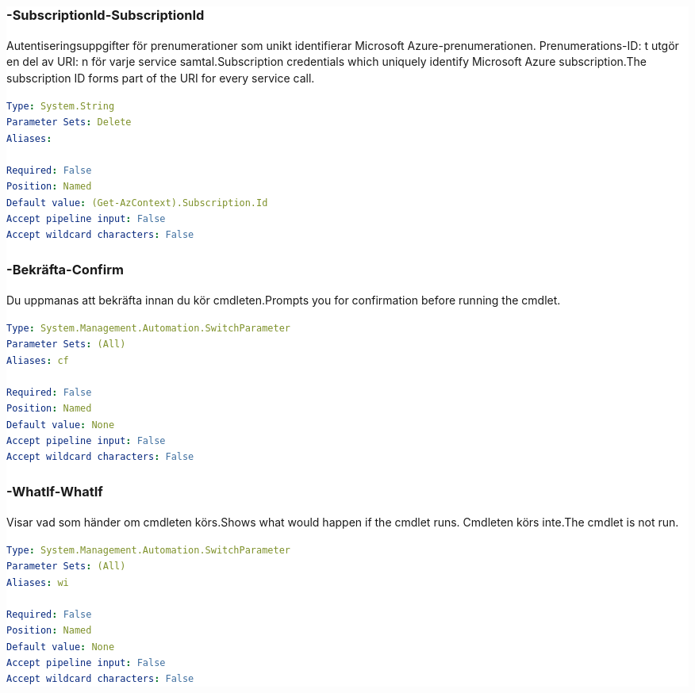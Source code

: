 ### <span data-ttu-id="d3982-123">-SubscriptionId</span><span class="sxs-lookup"><span data-stu-id="d3982-123">-SubscriptionId</span></span>
<span data-ttu-id="d3982-124">Autentiseringsuppgifter för prenumerationer som unikt identifierar Microsoft Azure-prenumerationen. Prenumerations-ID: t utgör en del av URI: n för varje service samtal.</span><span class="sxs-lookup"><span data-stu-id="d3982-124">Subscription credentials which uniquely identify Microsoft Azure subscription.The subscription ID forms part of the URI for every service call.</span></span>

```yaml
Type: System.String
Parameter Sets: Delete
Aliases:

Required: False
Position: Named
Default value: (Get-AzContext).Subscription.Id
Accept pipeline input: False
Accept wildcard characters: False

```

### <span data-ttu-id="d3982-125">-Bekräfta</span><span class="sxs-lookup"><span data-stu-id="d3982-125">-Confirm</span></span>
<span data-ttu-id="d3982-126">Du uppmanas att bekräfta innan du kör cmdleten.</span><span class="sxs-lookup"><span data-stu-id="d3982-126">Prompts you for confirmation before running the cmdlet.</span></span>

```yaml
Type: System.Management.Automation.SwitchParameter
Parameter Sets: (All)
Aliases: cf

Required: False
Position: Named
Default value: None
Accept pipeline input: False
Accept wildcard characters: False

```

### <span data-ttu-id="d3982-127">-WhatIf</span><span class="sxs-lookup"><span data-stu-id="d3982-127">-WhatIf</span></span>
<span data-ttu-id="d3982-128">Visar vad som händer om cmdleten körs.</span><span class="sxs-lookup"><span data-stu-id="d3982-128">Shows what would happen if the cmdlet runs.</span></span>
<span data-ttu-id="d3982-129">Cmdleten körs inte.</span><span class="sxs-lookup"><span data-stu-id="d3982-129">The cmdlet is not run.</span></span>

```yaml
Type: System.Management.Automation.SwitchParameter
Parameter Sets: (All)
Aliases: wi

Required: False
Position: Named
Default value: None
Accept pipeline input: False
Accept wildcard characters: False

```
